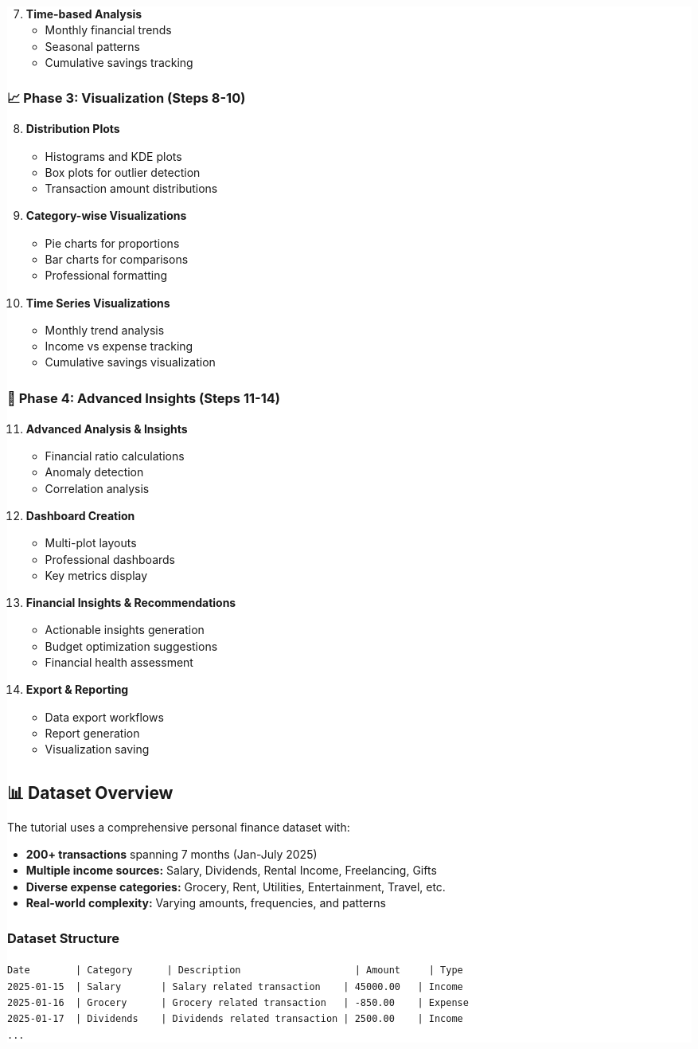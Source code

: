 7. **Time-based Analysis**
   - Monthly financial trends
   - Seasonal patterns
   - Cumulative savings tracking

### 📈 **Phase 3: Visualization (Steps 8-10)**
8. **Distribution Plots**
   - Histograms and KDE plots
   - Box plots for outlier detection
   - Transaction amount distributions

9. **Category-wise Visualizations**
   - Pie charts for proportions
   - Bar charts for comparisons
   - Professional formatting

10. **Time Series Visualizations**
    - Monthly trend analysis
    - Income vs expense tracking
    - Cumulative savings visualization

### 🎯 **Phase 4: Advanced Insights (Steps 11-14)**
11. **Advanced Analysis & Insights**
    - Financial ratio calculations
    - Anomaly detection
    - Correlation analysis

12. **Dashboard Creation**
    - Multi-plot layouts
    - Professional dashboards
    - Key metrics display

13. **Financial Insights & Recommendations**
    - Actionable insights generation
    - Budget optimization suggestions
    - Financial health assessment

14. **Export & Reporting**
    - Data export workflows
    - Report generation
    - Visualization saving

## 📊 Dataset Overview

The tutorial uses a comprehensive personal finance dataset with:

- **200+ transactions** spanning 7 months (Jan-July 2025)
- **Multiple income sources:** Salary, Dividends, Rental Income, Freelancing, Gifts
- **Diverse expense categories:** Grocery, Rent, Utilities, Entertainment, Travel, etc.
- **Real-world complexity:** Varying amounts, frequencies, and patterns

### Dataset Structure
```
Date        | Category      | Description                    | Amount     | Type
2025-01-15  | Salary       | Salary related transaction    | 45000.00   | Income
2025-01-16  | Grocery      | Grocery related transaction   | -850.00    | Expense
2025-01-17  | Dividends    | Dividends related transaction | 2500.00    | Income
...
```
